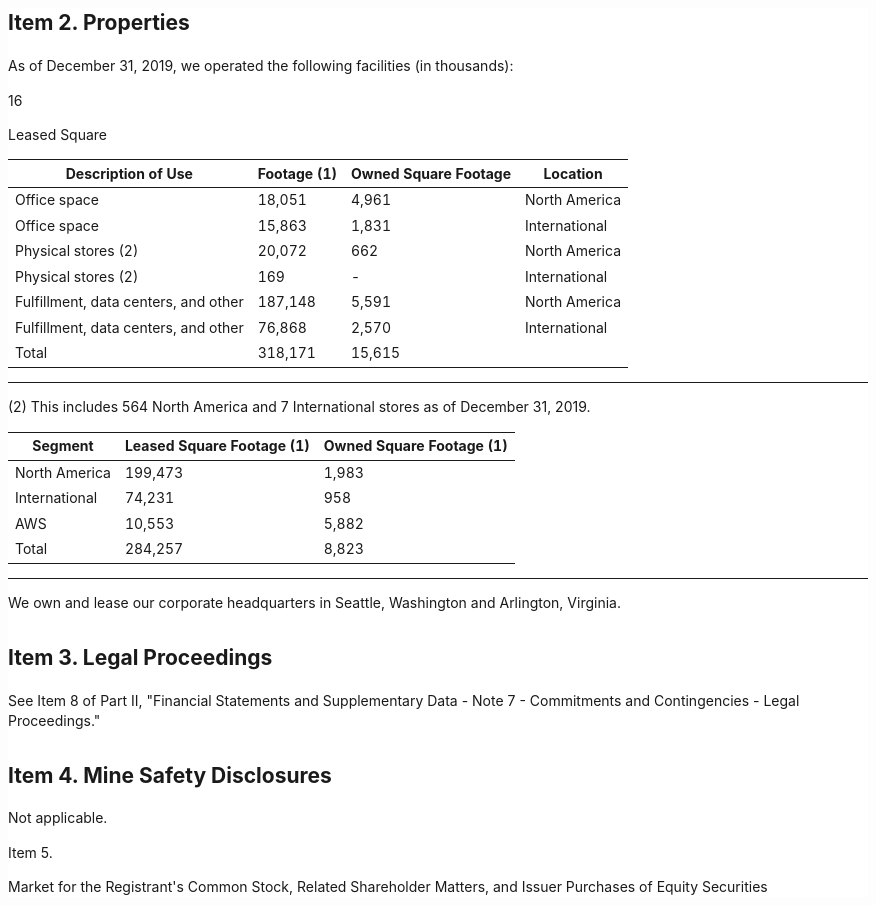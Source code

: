 ## Item 2. Properties

As of December 31, 2019, we operated the following facilities (in thousands):

16

Leased Square

| Description of Use                   | Footage (1)   | Owned Square Footage   | Location      |
|--------------------------------------|---------------|------------------------|---------------|
| Office space                         | 18,051        | 4,961                  | North America |
| Office space                         | 15,863        | 1,831                  | International |
| Physical stores (2)                  | 20,072        | 662                    | North America |
| Physical stores (2)                  | 169           | -                      | International |
| Fulfillment, data centers, and other | 187,148       | 5,591                  | North America |
| Fulfillment, data centers, and other | 76,868        | 2,570                  | International |
| Total                                | 318,171       | 15,615                 |               |

___________________

(2) This includes 564 North America and 7 International stores as of December 31, 2019.

| Segment       | Leased Square  Footage (1)   | Owned Square Footage (1)   |
|---------------|------------------------------|----------------------------|
| North America | 199,473                      | 1,983                      |
| International | 74,231                       | 958                        |
| AWS           | 10,553                       | 5,882                      |
| Total         | 284,257                      | 8,823                      |

___________________

We own and lease our corporate headquarters in Seattle, Washington and Arlington, Virginia.

## Item 3. Legal Proceedings

See Item 8 of Part II, "Financial Statements and Supplementary Data - Note 7 - Commitments and Contingencies - Legal Proceedings."

## Item 4. Mine Safety Disclosures

Not applicable.

Item 5.

Market for the Registrant's Common Stock, Related Shareholder Matters, and Issuer Purchases of Equity Securities
